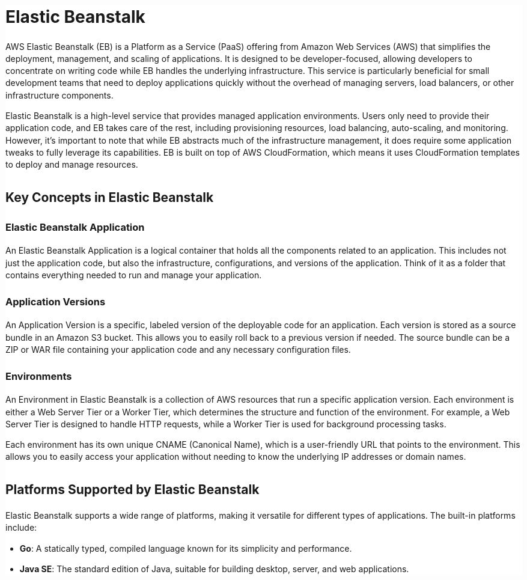# Elastic Beanstalk

AWS Elastic Beanstalk (EB) is a Platform as a Service (PaaS) offering from Amazon Web Services (AWS) that simplifies the deployment, management, and scaling of applications. It is designed to be developer-focused, allowing developers to concentrate on writing code while EB handles the underlying infrastructure. This service is particularly beneficial for small development teams that need to deploy applications quickly without the overhead of managing servers, load balancers, or other infrastructure components.

Elastic Beanstalk is a high-level service that provides managed application environments. Users only need to provide their application code, and EB takes care of the rest, including provisioning resources, load balancing, auto-scaling, and monitoring. However, it’s important to note that while EB abstracts much of the infrastructure management, it does require some application tweaks to fully leverage its capabilities. EB is built on top of AWS CloudFormation, which means it uses CloudFormation templates to deploy and manage resources.

## Key Concepts in Elastic Beanstalk

### Elastic Beanstalk Application

An Elastic Beanstalk Application is a logical container that holds all the components related to an application. This includes not just the application code, but also the infrastructure, configurations, and versions of the application. Think of it as a folder that contains everything needed to run and manage your application.

### Application Versions

An Application Version is a specific, labeled version of the deployable code for an application. Each version is stored as a source bundle in an Amazon S3 bucket. This allows you to easily roll back to a previous version if needed. The source bundle can be a ZIP or WAR file containing your application code and any necessary configuration files.

### Environments

An Environment in Elastic Beanstalk is a collection of AWS resources that run a specific application version. Each environment is either a Web Server Tier or a Worker Tier, which determines the structure and function of the environment. For example, a Web Server Tier is designed to handle HTTP requests, while a Worker Tier is used for background processing tasks.

Each environment has its own unique CNAME (Canonical Name), which is a user-friendly URL that points to the environment. This allows you to easily access your application without needing to know the underlying IP addresses or domain names.

## Platforms Supported by Elastic Beanstalk

Elastic Beanstalk supports a wide range of platforms, making it versatile for different types of applications. The built-in platforms include:

- **Go**: A statically typed, compiled language known for its simplicity and performance.

- **Java SE**: The standard edition of Java, suitable for building desktop, server, and web applications.
